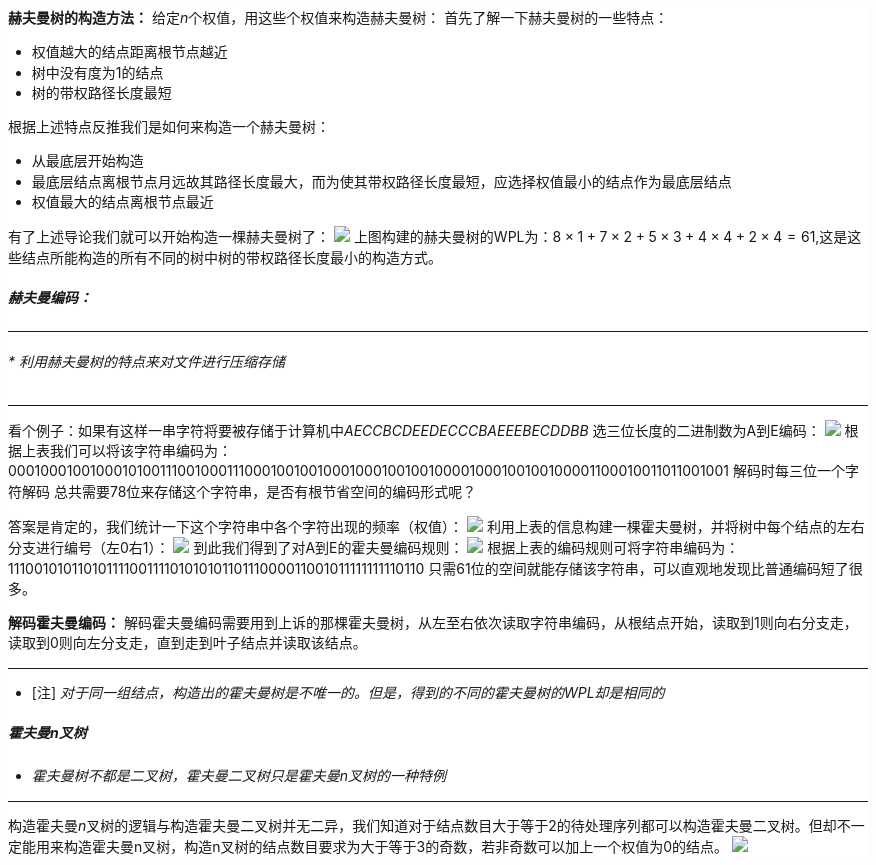 **赫夫曼树的构造方法：**
给定$n$个权值，用这些个权值来构造赫夫曼树：
首先了解一下赫夫曼树的一些特点：
* 权值越大的结点距离根节点越近
* 树中没有度为1的结点
* 树的带权路径长度最短

根据上述特点反推我们是如何来构造一个赫夫曼树：
* 从最底层开始构造
* 最底层结点离根节点月远故其路径长度最大，而为使其带权路径长度最短，应选择权值最小的结点作为最底层结点
* 权值最大的结点离根节点最近

有了上述导论我们就可以开始构造一棵赫夫曼树了：
![](https://i.loli.net/2019/01/28/5c4e5b7780558.png)
上图构建的赫夫曼树的WPL为：$8×1+7×2+5×3+4×4+2×4=61$,这是这些结点所能构造的所有不同的树中树的带权路径长度最小的构造方式。

##### 赫夫曼编码：
---
###### * 利用赫夫曼树的特点来对文件进行压缩存储

---
看个例子：如果有这样一串字符将要被存储于计算机中$AECCBCDEEDECCCBAEEEBECDDBB$
选三位长度的二进制数为A到E编码：
![](https://i.loli.net/2019/01/28/5c4e5b7755d25.png)
根据上表我们可以将该字符串编码为：
$000100010010001010011100100011100010010010001000100100100001000100100100001100010011011001001$
解码时每三位一个字符解码
总共需要78位来存储这个字符串，是否有根节省空间的编码形式呢？

答案是肯定的，我们统计一下这个字符串中各个字符出现的频率（权值）：
![](https://i.loli.net/2019/01/28/5c4e5bf2c8c41.png)
利用上表的信息构建一棵霍夫曼树，并将树中每个结点的左右分支进行编号（左0右1）：
![](https://i.loli.net/2019/01/28/5c4e5bf2d25e8.png)
到此我们得到了对A到E的霍夫曼编码规则：
![](https://i.loli.net/2019/01/28/5c4e5bf2c9721.png)
根据上表的编码规则可将字符串编码为：
$1110010101101011110011110101010110111000011001011111111110110$
只需61位的空间就能存储该字符串，可以直观地发现比普通编码短了很多。

**解码霍夫曼编码：**
解码霍夫曼编码需要用到上诉的那棵霍夫曼树，从左至右依次读取字符串编码，从根结点开始，读取到1则向右分支走，读取到0则向左分支走，直到走到叶子结点并读取该结点。

---
* [注] *对于同一组结点，构造出的霍夫曼树是不唯一的。但是，得到的不同的霍夫曼树的WPL却是相同的*

##### 霍夫曼$n$叉树
* *霍夫曼树不都是二叉树，霍夫曼二叉树只是霍夫曼$n$叉树的一种特例*

---
构造霍夫曼$n$叉树的逻辑与构造霍夫曼二叉树并无二异，我们知道对于结点数目大于等于2的待处理序列都可以构造霍夫曼二叉树。但却不一定能用来构造霍夫曼n叉树，构造n叉树的结点数目要求为大于等于3的奇数，若非奇数可以加上一个权值为0的结点。
![](https://i.loli.net/2019/01/28/5c4e5bf2d661c.png)

